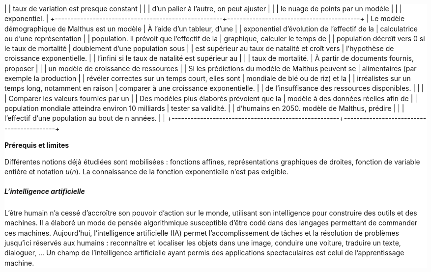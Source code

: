 |                                                     | taux de variation est presque constant   |
|                                                     | d’un palier à l’autre, on peut ajuster   |
|                                                     | le nuage de points par un modèle         |
|                                                     | exponentiel.                             |
+-----------------------------------------------------+------------------------------------------+
| Le modèle démographique de Malthus est un modèle    | À l’aide d’un tableur, d’une             |
| exponentiel d’évolution de l’effectif de la         | calculatrice ou d’une représentation     |
| population. Il prévoit que l’effectif de la         | graphique, calculer le temps de          |
| population décroît vers 0 si le taux de mortalité   | doublement d’une population sous         |
| est supérieur au taux de natalité et croît vers     | l’hypothèse de croissance exponentielle. |
| l’infini si le taux de natalité est supérieur au    |                                          |
| taux de mortalité.                                  | À partir de documents fournis, proposer  |
|                                                     | un modèle de croissance de ressources    |
| Si les prédictions du modèle de Malthus peuvent se  | alimentaires (par exemple la production  |
| révéler correctes sur un temps court, elles sont    | mondiale de blé ou de riz) et la         |
| irréalistes sur un temps long, notamment en raison  | comparer à une croissance exponentielle. |
| de l’insuffisance des ressources disponibles.       |                                          |
|                                                     | Comparer les valeurs fournies par un     |
| Des modèles plus élaborés prévoient que la          | modèle à des données réelles afin de     |
| population mondiale atteindra environ 10 milliards  | tester sa validité.                      |
| d’humains en 2050. modèle de Malthus, prédire       |                                          |
| l’effectif d’une population au bout de n années.    |                                          |
+-----------------------------------------------------+------------------------------------------+

**Prérequis et limites**

Différentes notions déjà étudiées sont mobilisées : fonctions affines, représentations graphiques
de droites, fonction de variable entière et notation $u(n)$. La connaissance de la fonction
exponentielle n’est pas exigible.

##### L’intelligence artificielle

L’être humain n’a cessé d’accroître son pouvoir d’action sur le monde, utilisant son intelligence
pour construire des outils et des machines. Il a élaboré un mode de pensée algorithmique
susceptible d’être codé dans des langages permettant de commander ces machines. Aujourd’hui,
l’intelligence artificielle (IA) permet l’accomplissement de tâches et la résolution de problèmes
jusqu’ici réservés aux humains : reconnaître et localiser les objets dans une image, conduire une
voiture, traduire un texte, dialoguer, ... Un champ de l’intelligence artificielle ayant permis des
applications spectaculaires est celui de l’apprentissage machine.
